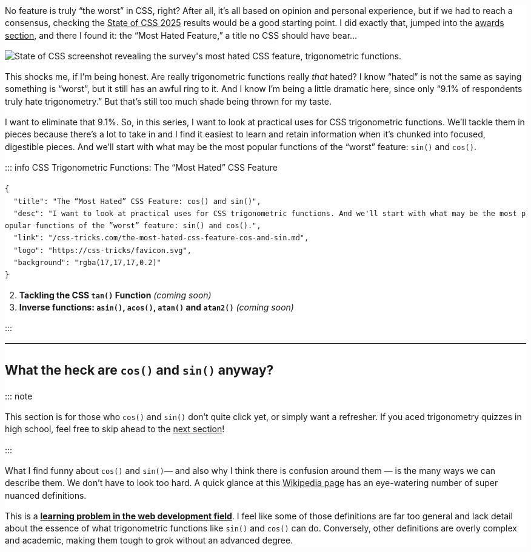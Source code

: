 No feature is truly “the worst” in CSS, right? After all, it’s all based on opinion and personal experience, but if we had to reach a consensus, checking the [<VPIcon icon="fas fa-globe"/>State of CSS 2025](https://2025.stateofcss.com/en-US/) results would be a good starting point. I did exactly that, jumped into the [<VPIcon icon="fas fa-globe"/>awards section](https://2025.stateofcss.com/en-US/awards/), and there I found it: the “Most Hated Feature,” a title no CSS should have bear…

![State of CSS screenshot revealing the survey's most hated CSS feature, trigonometric functions.](https://i0.wp.com/css-tricks.com/wp-content/uploads/2025/09/most_hated_feature.jpg?resize=1920%2C1080&ssl=1)

This shocks me, if I’m being honest. Are really trigonometric functions really *that* hated? I know “hated” is not the same as saying something is “worst”, but it still has an awful ring to it. And I know I’m being a little dramatic here, since only “9.1% of respondents truly hate trigonometry.” But that’s still too much shade being thrown for my taste.

I want to eliminate that 9.1%. So, in this series, I want to look at practical uses for CSS trigonometric functions. We’ll tackle them in pieces because there’s a lot to take in and I find it easiest to learn and retain information when it’s chunked into focused, digestible pieces. And we’ll start with what may be the most popular functions of the “worst” feature: `sin()` and `cos()`.

::: info CSS Trigonometric Functions: The “Most Hated” CSS Feature

```component VPCard
{
  "title": "The “Most Hated” CSS Feature: cos() and sin()",
  "desc": "I want to look at practical uses for CSS trigonometric functions. And we'll start with what may be the most popular functions of the ”worst” feature: sin() and cos().",
  "link": "/css-tricks.com/the-most-hated-css-feature-cos-and-sin.md",
  "logo": "https://css-tricks/favicon.svg",
  "background": "rgba(17,17,17,0.2)"
}
```

2. **Tackling the CSS `tan()` Function** *(coming soon)*
3. **Inverse functions: `asin()`, `acos()`, `atan()` and `atan2()`** *(coming soon)*

:::

---

## What the heck are `cos()` and `sin()` anyway?

::: note

This section is for those who `cos()` and `sin()` don’t quite click yet, or simply want a refresher. If you aced trigonometry quizzes in high school, feel free to skip ahead to the [next section](#circular-layouts)!

:::

What I find funny about `cos()` and `sin()`— and also why I think there is confusion around them — is the many ways we can describe them. We don’t have to look too hard. A quick glance at this [<VPIcon icon="fa-brands fa-wikipedia-w"/>Wikipedia page](https://en.wikipedia.org/wiki/Sine_and_cosine) has an eye-watering number of super nuanced definitions.

This is a [**learning problem in the web development field**](/css-tricks.com/now-you-see-it.md). I feel like some of those definitions are far too general and lack detail about the essence of what trigonometric functions like `sin()` and `cos()` can do. Conversely, other definitions are overly complex and academic, making them tough to grok without an advanced degree.
